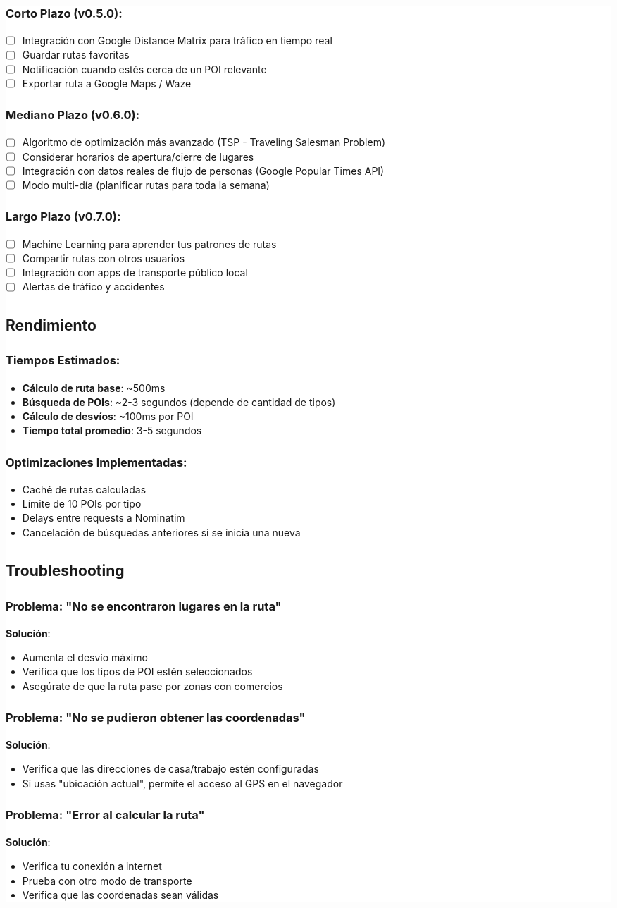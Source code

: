 ### Corto Plazo (v0.5.0):
- [ ] Integración con Google Distance Matrix para tráfico en tiempo real
- [ ] Guardar rutas favoritas
- [ ] Notificación cuando estés cerca de un POI relevante
- [ ] Exportar ruta a Google Maps / Waze

### Mediano Plazo (v0.6.0):
- [ ] Algoritmo de optimización más avanzado (TSP - Traveling Salesman Problem)
- [ ] Considerar horarios de apertura/cierre de lugares
- [ ] Integración con datos reales de flujo de personas (Google Popular Times API)
- [ ] Modo multi-día (planificar rutas para toda la semana)

### Largo Plazo (v0.7.0):
- [ ] Machine Learning para aprender tus patrones de rutas
- [ ] Compartir rutas con otros usuarios
- [ ] Integración con apps de transporte público local
- [ ] Alertas de tráfico y accidentes

## Rendimiento

### Tiempos Estimados:
- **Cálculo de ruta base**: ~500ms
- **Búsqueda de POIs**: ~2-3 segundos (depende de cantidad de tipos)
- **Cálculo de desvíos**: ~100ms por POI
- **Tiempo total promedio**: 3-5 segundos

### Optimizaciones Implementadas:
- Caché de rutas calculadas
- Límite de 10 POIs por tipo
- Delays entre requests a Nominatim
- Cancelación de búsquedas anteriores si se inicia una nueva

## Troubleshooting

### Problema: "No se encontraron lugares en la ruta"
**Solución**:
- Aumenta el desvío máximo
- Verifica que los tipos de POI estén seleccionados
- Asegúrate de que la ruta pase por zonas con comercios

### Problema: "No se pudieron obtener las coordenadas"
**Solución**:
- Verifica que las direcciones de casa/trabajo estén configuradas
- Si usas "ubicación actual", permite el acceso al GPS en el navegador

### Problema: "Error al calcular la ruta"
**Solución**:
- Verifica tu conexión a internet
- Prueba con otro modo de transporte
- Verifica que las coordenadas sean válidas
